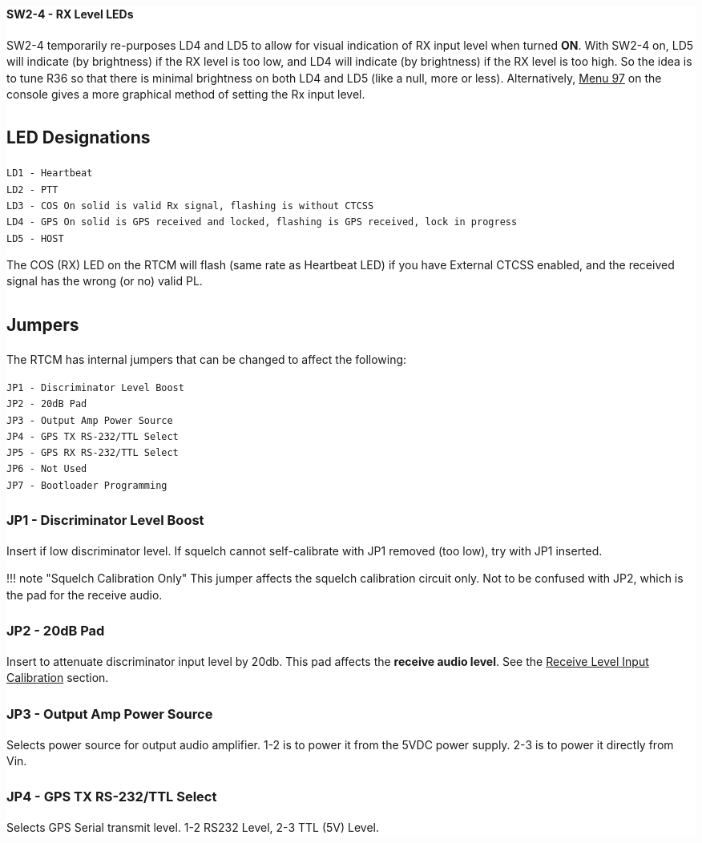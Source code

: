 #### SW2-4 - RX Level LEDs
SW2-4 temporarily re-purposes LD4 and LD5 to allow for visual indication of RX input level when turned **ON**. With SW2-4 on, LD5 will indicate (by brightness) if the RX level is too low, and LD4 will indicate (by brightness) if the RX level is too high. So the idea is to tune R36 so that there is minimal brightness on both LD4 and LD5 (like a null, more or less). Alternatively, [Menu 97](./voter-menus.md#97-rx-level-display) on the console gives a more graphical method of setting the Rx input level. 

## LED Designations

```
LD1 - Heartbeat
LD2 - PTT
LD3 - COS On solid is valid Rx signal, flashing is without CTCSS
LD4 - GPS On solid is GPS received and locked, flashing is GPS received, lock in progress
LD5 - HOST
```

The COS (RX) LED on the RTCM will flash (same rate as Heartbeat LED) if you have External CTCSS enabled, and the received signal has the wrong (or no) valid PL.


## Jumpers
The RTCM has internal jumpers that can be changed to affect the following:

```
JP1 - Discriminator Level Boost
JP2 - 20dB Pad
JP3 - Output Amp Power Source
JP4 - GPS TX RS-232/TTL Select
JP5 - GPS RX RS-232/TTL Select
JP6 - Not Used
JP7 - Bootloader Programming
```

### JP1 - Discriminator Level Boost
Insert if low discriminator level. If squelch cannot self-calibrate with JP1 removed (too low), try with JP1 inserted.

!!! note "Squelch Calibration Only"
    This jumper affects the squelch calibration circuit only. Not to be confused with JP2, which is the pad for the receive audio.

### JP2 - 20dB Pad
Insert to attenuate discriminator input level by 20db. This pad affects the **receive audio level**. See the [Receive Level Input Calibration](#receive-level-input-calibration) section.

### JP3 - Output Amp Power Source 
Selects power source for output audio amplifier. 1-2 is to power it from the 5VDC power supply. 2-3 is to power it directly from Vin. 

### JP4 - GPS TX RS-232/TTL Select
Selects GPS Serial transmit level. 1-2 RS232 Level, 2-3 TTL (5V) Level.
